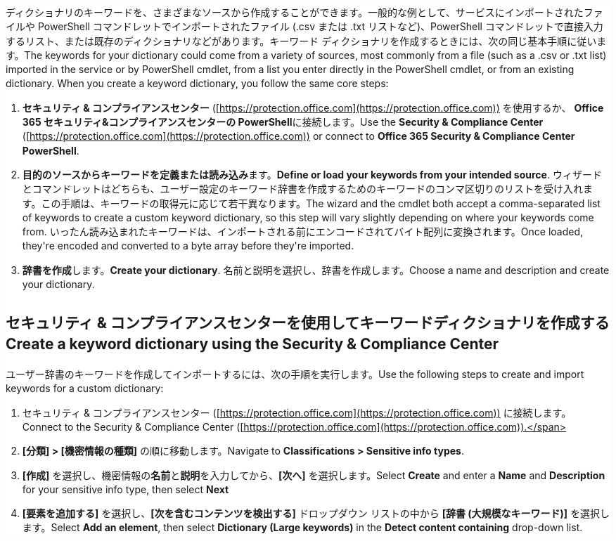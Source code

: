 <span data-ttu-id="bbd34-p103">ディクショナリのキーワードを、さまざまなソースから作成することができます。一般的な例として、サービスにインポートされたファイルや PowerShell コマンドレットでインポートされたファイル (.csv または .txt リストなど)、PowerShell コマンドレットで直接入力するリスト、または既存のディクショナリなどがあります。キーワード ディクショナリを作成するときには、次の同じ基本手順に従います。</span><span class="sxs-lookup"><span data-stu-id="bbd34-p103">The keywords for your dictionary could come from a variety of sources, most commonly from a file (such as a .csv or .txt list) imported in the service or by PowerShell cmdlet, from a list you enter directly in the PowerShell cmdlet, or from an existing dictionary. When you create a keyword dictionary, you follow the same core steps:</span></span>
  
1. <span data-ttu-id="bbd34-113">**セキュリティ & コンプライアンスセンター** ([https://protection.office.com](https://protection.office.com)) を使用するか、 **Office 365 セキュリティ&amp;コンプライアンスセンターの PowerShell**に接続します。</span><span class="sxs-lookup"><span data-stu-id="bbd34-113">Use the **Security & Compliance Center** ([https://protection.office.com](https://protection.office.com)) or connect to  **Office 365 Security &amp; Compliance Center PowerShell**.</span></span>
    
2. <span data-ttu-id="bbd34-114">**目的のソースからキーワードを定義または読み込み**ます。</span><span class="sxs-lookup"><span data-stu-id="bbd34-114">**Define or load your keywords from your intended source**.</span></span> <span data-ttu-id="bbd34-115">ウィザードとコマンドレットはどちらも、ユーザー設定のキーワード辞書を作成するためのキーワードのコンマ区切りのリストを受け入れます。この手順は、キーワードの取得元に応じて若干異なります。</span><span class="sxs-lookup"><span data-stu-id="bbd34-115">The wizard and the cmdlet both accept a comma-separated list of keywords to create a custom keyword dictionary, so this step will vary slightly depending on where your keywords come from.</span></span> <span data-ttu-id="bbd34-116">いったん読み込まれたキーワードは、インポートされる前にエンコードされてバイト配列に変換されます。</span><span class="sxs-lookup"><span data-stu-id="bbd34-116">Once loaded, they're encoded and converted to a byte array before they're imported.</span></span>
    
3. <span data-ttu-id="bbd34-117">**辞書を作成**します。</span><span class="sxs-lookup"><span data-stu-id="bbd34-117">**Create your dictionary**.</span></span> <span data-ttu-id="bbd34-118">名前と説明を選択し、辞書を作成します。</span><span class="sxs-lookup"><span data-stu-id="bbd34-118">Choose a name and description and create your dictionary.</span></span>

## <a name="create-a-keyword-dictionary-using-the-security--compliance-center"></a><span data-ttu-id="bbd34-119">セキュリティ & コンプライアンスセンターを使用してキーワードディクショナリを作成する</span><span class="sxs-lookup"><span data-stu-id="bbd34-119">Create a keyword dictionary using the Security & Compliance Center</span></span>

<span data-ttu-id="bbd34-120">ユーザー辞書のキーワードを作成してインポートするには、次の手順を実行します。</span><span class="sxs-lookup"><span data-stu-id="bbd34-120">Use the following steps to create and import keywords for a custom dictionary:</span></span>

1. <span data-ttu-id="bbd34-121">セキュリティ & コンプライアンスセンター ([https://protection.office.com](https://protection.office.com)) に接続します。</span><span class="sxs-lookup"><span data-stu-id="bbd34-121">Connect to the Security & Compliance Center ([https://protection.office.com](https://protection.office.com)).</span></span>

2. <span data-ttu-id="bbd34-122">**[分類] > [機密情報の種類]** の順に移動します。</span><span class="sxs-lookup"><span data-stu-id="bbd34-122">Navigate to **Classifications > Sensitive info types**.</span></span>

3. <span data-ttu-id="bbd34-123">**[作成]** を選択し、機密情報の**名前**と**説明**を入力してから、**[次へ]** を選択します。</span><span class="sxs-lookup"><span data-stu-id="bbd34-123">Select **Create** and enter a **Name** and **Description** for your sensitive info type, then select **Next**</span></span>

4. <span data-ttu-id="bbd34-124">**[要素を追加する]** を選択し、**[次を含むコンテンツを検出する]** ドロップダウン リストの中から **[辞書 (大規模なキーワード)]** を選択します。</span><span class="sxs-lookup"><span data-stu-id="bbd34-124">Select **Add an element**, then select **Dictionary (Large keywords)** in the **Detect content containing** drop-down list.</span></span>
